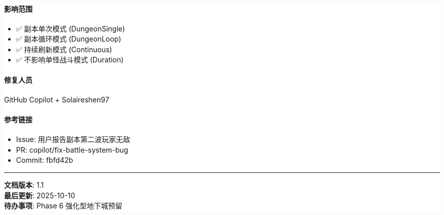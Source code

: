 #### 影响范围
- ✅ 副本单次模式 (DungeonSingle)
- ✅ 副本循环模式 (DungeonLoop)  
- ✅ 持续刷新模式 (Continuous)
- ✅ 不影响单怪战斗模式 (Duration)

#### 修复人员
GitHub Copilot + Solaireshen97

#### 参考链接
- Issue: 用户报告副本第二波玩家无敌
- PR: copilot/fix-battle-system-bug
- Commit: fbfd42b

---

**文档版本**: 1.1  
**最后更新**: 2025-10-10  
**待办事项**: Phase 6 强化型地下城预留
